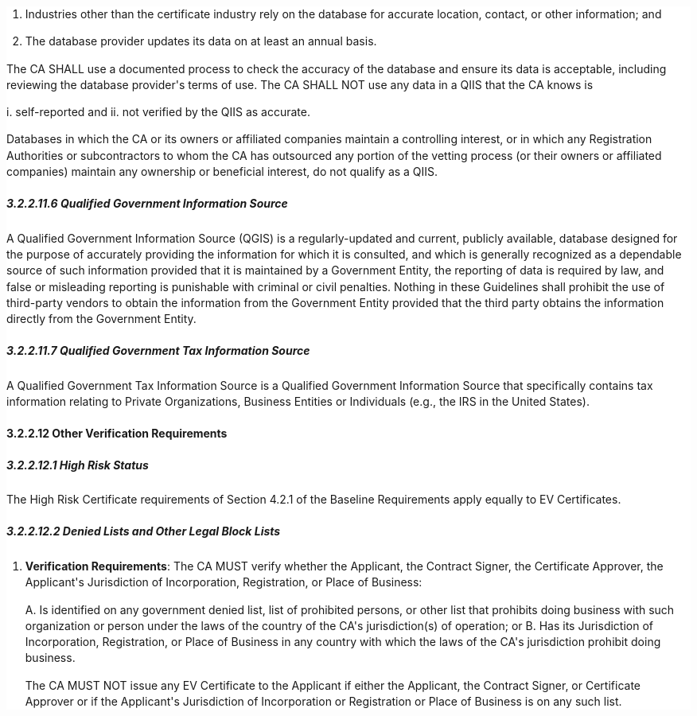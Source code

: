 1. Industries other than the certificate industry rely on the database for accurate location, contact, or other information; and

2. The database provider updates its data on at least an annual basis.

The CA SHALL use a documented process to check the accuracy of the database and ensure its data is acceptable, including reviewing the database provider's terms of use. The CA SHALL NOT use any data in a QIIS that the CA knows is

  i. self-reported and
  ii. not verified by the QIIS as accurate.

Databases in which the CA or its owners or affiliated companies maintain a controlling interest, or in which any Registration Authorities or subcontractors to whom the CA has outsourced any portion of the vetting process (or their owners or affiliated companies) maintain any ownership or beneficial interest, do not qualify as a QIIS.

##### 3.2.2.11.6 Qualified Government Information Source

A Qualified Government Information Source (QGIS) is a regularly-updated and current, publicly available, database designed for the purpose of accurately providing the information for which it is consulted, and which is generally recognized as a dependable source of such information provided that it is maintained by a Government Entity, the reporting of data is required by law, and false or misleading reporting is punishable with criminal or civil penalties. Nothing in these Guidelines shall prohibit the use of third-party vendors to obtain the information from the Government Entity provided that the third party obtains the information directly from the Government Entity.

##### 3.2.2.11.7 Qualified Government Tax Information Source

A Qualified Government Tax Information Source is a Qualified Government Information Source that specifically contains tax information relating to Private Organizations, Business Entities or Individuals (e.g., the IRS in the United States).

#### 3.2.2.12 Other Verification Requirements

##### 3.2.2.12.1 High Risk Status

The High Risk Certificate requirements of Section 4.2.1 of the Baseline Requirements apply equally to EV Certificates.

##### 3.2.2.12.2 Denied Lists and Other Legal Block Lists

1. **Verification Requirements**: The CA MUST verify whether the Applicant, the Contract Signer, the Certificate Approver, the Applicant's Jurisdiction of Incorporation, Registration, or Place of Business:

   A.  Is identified on any government denied list, list of prohibited persons, or other list that prohibits doing business with such organization or person under the laws of the country of the CA's jurisdiction(s) of operation; or
   B.  Has its Jurisdiction of Incorporation, Registration, or Place of Business in any country with which the laws of the CA's jurisdiction prohibit doing business.

   The CA MUST NOT issue any EV Certificate to the Applicant if either the Applicant, the Contract Signer, or Certificate Approver or if the Applicant's Jurisdiction of Incorporation or Registration or Place of Business is on any such list.
